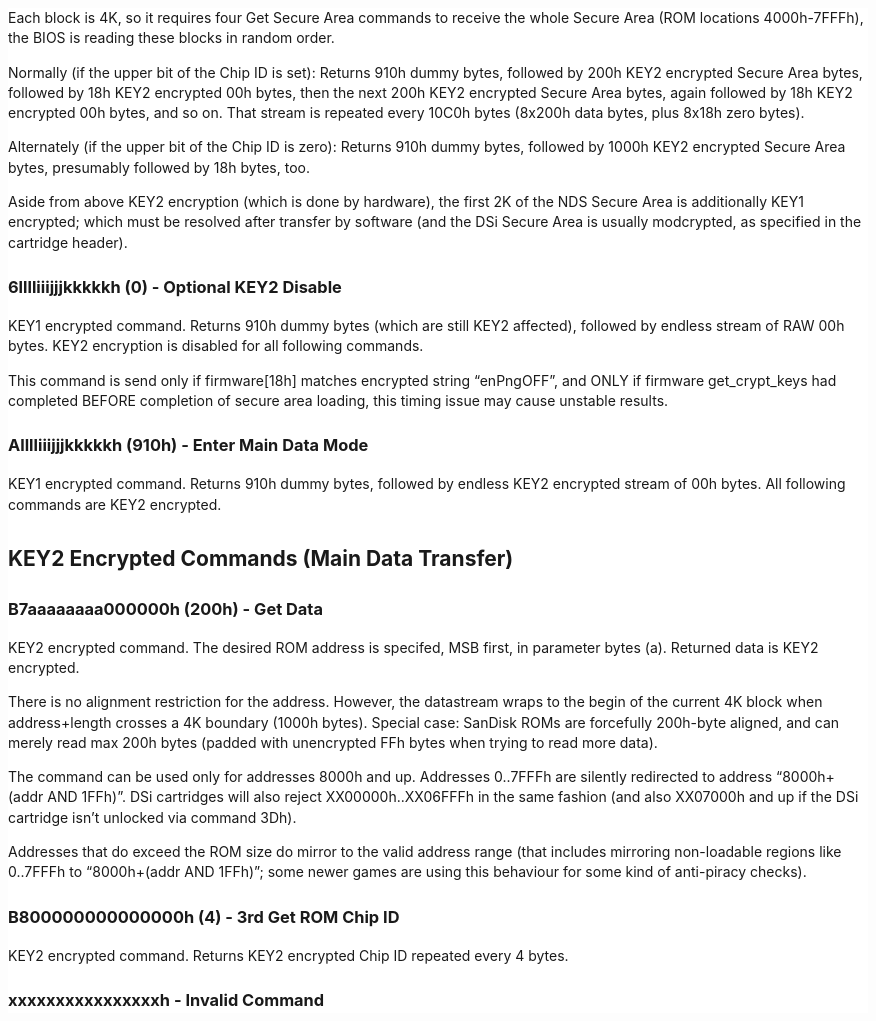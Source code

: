 Each block is 4K, so it requires four Get Secure Area commands to receive the whole Secure Area (ROM locations 4000h-7FFFh), the BIOS is reading these blocks in random order.

Normally (if the upper bit of the Chip ID is set): Returns 910h dummy bytes, followed by 200h KEY2 encrypted Secure Area bytes, followed by 18h KEY2 encrypted 00h bytes, then the next 200h KEY2 encrypted Secure Area bytes, again followed by 18h KEY2 encrypted 00h bytes, and so on. That stream is repeated every 10C0h bytes (8x200h data bytes, plus 8x18h zero bytes).

Alternately (if the upper bit of the Chip ID is zero): Returns 910h dummy bytes, followed by 1000h KEY2 encrypted Secure Area bytes, presumably followed by 18h bytes, too.

Aside from above KEY2 encryption (which is done by hardware), the first 2K of the NDS Secure Area is additionally KEY1 encrypted; which must be resolved after transfer by software (and the DSi Secure Area is usually modcrypted, as specified in the cartridge header).

### 6lllliiijjjkkkkkh (0) - Optional KEY2 Disable

KEY1 encrypted command. Returns 910h dummy bytes (which are still KEY2 affected), followed by endless stream of RAW 00h bytes. KEY2 encryption is disabled for all following commands.

This command is send only if firmware[18h] matches encrypted string “enPngOFF”, and ONLY if firmware get_crypt_keys had completed BEFORE completion of secure area loading, this timing issue may cause unstable results.

### Alllliiijjjkkkkkh (910h) - Enter Main Data Mode

KEY1 encrypted command. Returns 910h dummy bytes, followed by endless KEY2 encrypted stream of 00h bytes. All following commands are KEY2 encrypted.

## KEY2 Encrypted Commands (Main Data Transfer)

### B7aaaaaaaa000000h (200h) - Get Data

KEY2 encrypted command. The desired ROM address is specifed, MSB first, in parameter bytes (a). Returned data is KEY2 encrypted.

There is no alignment restriction for the address. However, the datastream wraps to the begin of the current 4K block when address+length crosses a 4K boundary (1000h bytes). Special case: SanDisk ROMs are forcefully 200h-byte aligned, and can merely read max 200h bytes (padded with unencrypted FFh bytes when trying to read more data).

The command can be used only for addresses 8000h and up. Addresses 0..7FFFh are silently redirected to address “8000h+(addr AND 1FFh)”. DSi cartridges will also reject XX00000h..XX06FFFh in the same fashion (and also XX07000h and up if the DSi cartridge isn’t unlocked via command 3Dh).

Addresses that do exceed the ROM size do mirror to the valid address range (that includes mirroring non-loadable regions like 0..7FFFh to “8000h+(addr AND 1FFh)”; some newer games are using this behaviour for some kind of anti-piracy checks).

### B800000000000000h (4) - 3rd Get ROM Chip ID

KEY2 encrypted command. Returns KEY2 encrypted Chip ID repeated every 4 bytes.

### xxxxxxxxxxxxxxxxh - Invalid Command
